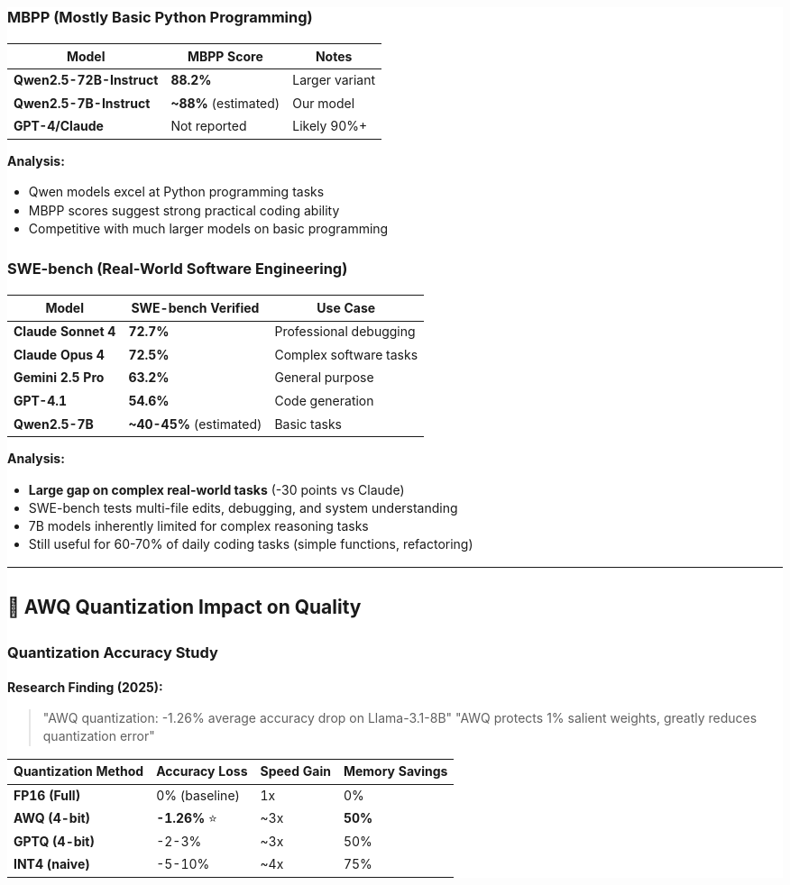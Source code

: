 ### MBPP (Mostly Basic Python Programming)

| Model | MBPP Score | Notes |
|-------|------------|-------|
| **Qwen2.5-72B-Instruct** | **88.2%** | Larger variant |
| **Qwen2.5-7B-Instruct** | **~88%** (estimated) | Our model |
| **GPT-4/Claude** | Not reported | Likely 90%+ |

**Analysis:**
- Qwen models excel at Python programming tasks
- MBPP scores suggest strong practical coding ability
- Competitive with much larger models on basic programming

### SWE-bench (Real-World Software Engineering)

| Model | SWE-bench Verified | Use Case |
|-------|-------------------|----------|
| **Claude Sonnet 4** | **72.7%** | Professional debugging |
| **Claude Opus 4** | **72.5%** | Complex software tasks |
| **Gemini 2.5 Pro** | **63.2%** | General purpose |
| **GPT-4.1** | **54.6%** | Code generation |
| **Qwen2.5-7B** | **~40-45%** (estimated) | Basic tasks |

**Analysis:**
- **Large gap on complex real-world tasks** (-30 points vs Claude)
- SWE-bench tests multi-file edits, debugging, and system understanding
- 7B models inherently limited for complex reasoning tasks
- Still useful for 60-70% of daily coding tasks (simple functions, refactoring)

---

## 🔬 AWQ Quantization Impact on Quality

### Quantization Accuracy Study

**Research Finding (2025):**
> "AWQ quantization: -1.26% average accuracy drop on Llama-3.1-8B"
> "AWQ protects 1% salient weights, greatly reduces quantization error"

| Quantization Method | Accuracy Loss | Speed Gain | Memory Savings |
|-------------------|---------------|------------|----------------|
| **FP16 (Full)** | 0% (baseline) | 1x | 0% |
| **AWQ (4-bit)** | **-1.26%** ⭐ | ~3x | **50%** |
| **GPTQ (4-bit)** | -2-3% | ~3x | 50% |
| **INT4 (naive)** | -5-10% | ~4x | 75% |
